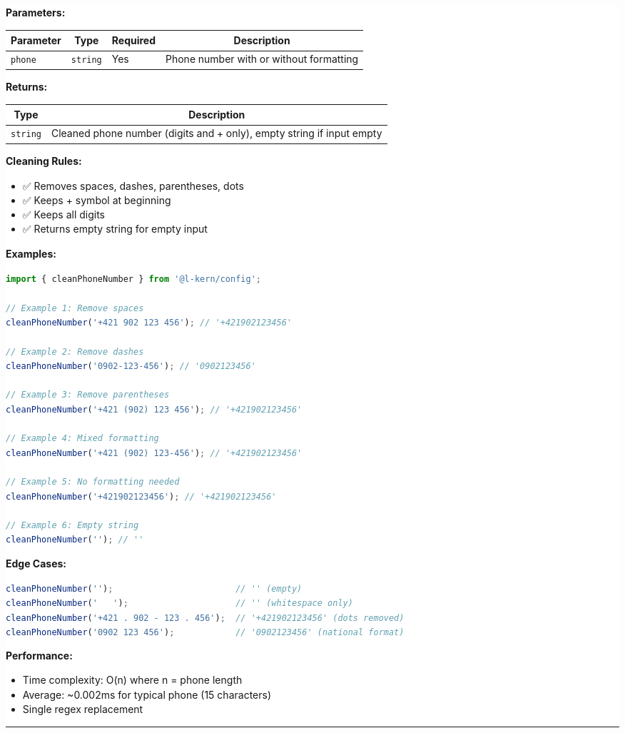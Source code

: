 **Parameters:**

| Parameter | Type | Required | Description |
|-----------|------|----------|-------------|
| `phone` | `string` | Yes | Phone number with or without formatting |

**Returns:**

| Type | Description |
|------|-------------|
| `string` | Cleaned phone number (digits and + only), empty string if input empty |

**Cleaning Rules:**
- ✅ Removes spaces, dashes, parentheses, dots
- ✅ Keeps + symbol at beginning
- ✅ Keeps all digits
- ✅ Returns empty string for empty input

**Examples:**
```typescript
import { cleanPhoneNumber } from '@l-kern/config';

// Example 1: Remove spaces
cleanPhoneNumber('+421 902 123 456'); // '+421902123456'

// Example 2: Remove dashes
cleanPhoneNumber('0902-123-456'); // '0902123456'

// Example 3: Remove parentheses
cleanPhoneNumber('+421 (902) 123 456'); // '+421902123456'

// Example 4: Mixed formatting
cleanPhoneNumber('+421 (902) 123-456'); // '+421902123456'

// Example 5: No formatting needed
cleanPhoneNumber('+421902123456'); // '+421902123456'

// Example 6: Empty string
cleanPhoneNumber(''); // ''
```

**Edge Cases:**
```typescript
cleanPhoneNumber('');                        // '' (empty)
cleanPhoneNumber('   ');                     // '' (whitespace only)
cleanPhoneNumber('+421 . 902 - 123 . 456');  // '+421902123456' (dots removed)
cleanPhoneNumber('0902 123 456');            // '0902123456' (national format)
```

**Performance:**
- Time complexity: O(n) where n = phone length
- Average: ~0.002ms for typical phone (15 characters)
- Single regex replacement

---